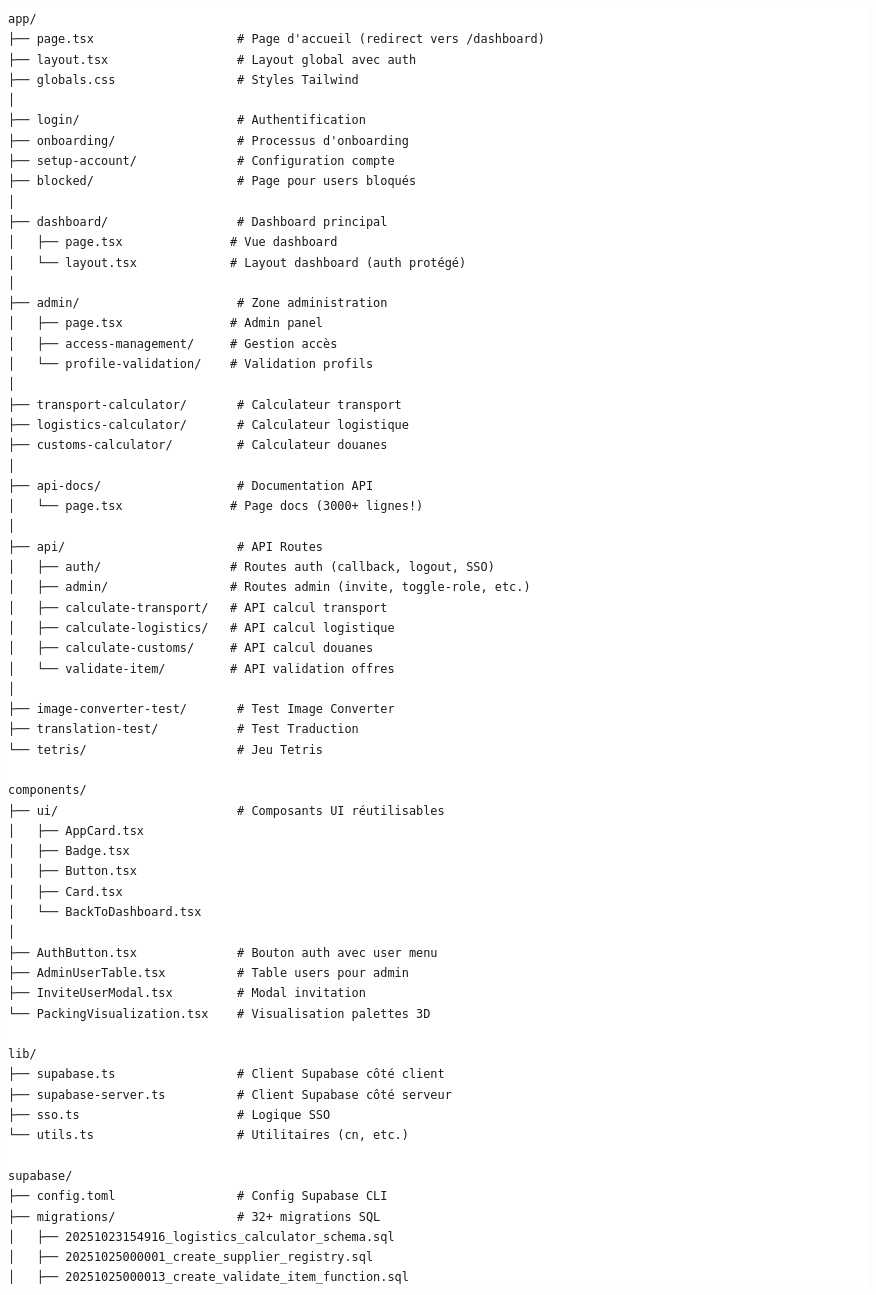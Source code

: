 ```
app/
├── page.tsx                    # Page d'accueil (redirect vers /dashboard)
├── layout.tsx                  # Layout global avec auth
├── globals.css                 # Styles Tailwind
│
├── login/                      # Authentification
├── onboarding/                 # Processus d'onboarding
├── setup-account/              # Configuration compte
├── blocked/                    # Page pour users bloqués
│
├── dashboard/                  # Dashboard principal
│   ├── page.tsx               # Vue dashboard
│   └── layout.tsx             # Layout dashboard (auth protégé)
│
├── admin/                      # Zone administration
│   ├── page.tsx               # Admin panel
│   ├── access-management/     # Gestion accès
│   └── profile-validation/    # Validation profils
│
├── transport-calculator/       # Calculateur transport
├── logistics-calculator/       # Calculateur logistique
├── customs-calculator/         # Calculateur douanes
│
├── api-docs/                   # Documentation API
│   └── page.tsx               # Page docs (3000+ lignes!)
│
├── api/                        # API Routes
│   ├── auth/                  # Routes auth (callback, logout, SSO)
│   ├── admin/                 # Routes admin (invite, toggle-role, etc.)
│   ├── calculate-transport/   # API calcul transport
│   ├── calculate-logistics/   # API calcul logistique
│   ├── calculate-customs/     # API calcul douanes
│   └── validate-item/         # API validation offres
│
├── image-converter-test/       # Test Image Converter
├── translation-test/           # Test Traduction
└── tetris/                     # Jeu Tetris

components/
├── ui/                         # Composants UI réutilisables
│   ├── AppCard.tsx
│   ├── Badge.tsx
│   ├── Button.tsx
│   ├── Card.tsx
│   └── BackToDashboard.tsx
│
├── AuthButton.tsx              # Bouton auth avec user menu
├── AdminUserTable.tsx          # Table users pour admin
├── InviteUserModal.tsx         # Modal invitation
└── PackingVisualization.tsx    # Visualisation palettes 3D

lib/
├── supabase.ts                 # Client Supabase côté client
├── supabase-server.ts          # Client Supabase côté serveur
├── sso.ts                      # Logique SSO
└── utils.ts                    # Utilitaires (cn, etc.)

supabase/
├── config.toml                 # Config Supabase CLI
├── migrations/                 # 32+ migrations SQL
│   ├── 20251023154916_logistics_calculator_schema.sql
│   ├── 20251025000001_create_supplier_registry.sql
│   ├── 20251025000013_create_validate_item_function.sql
```